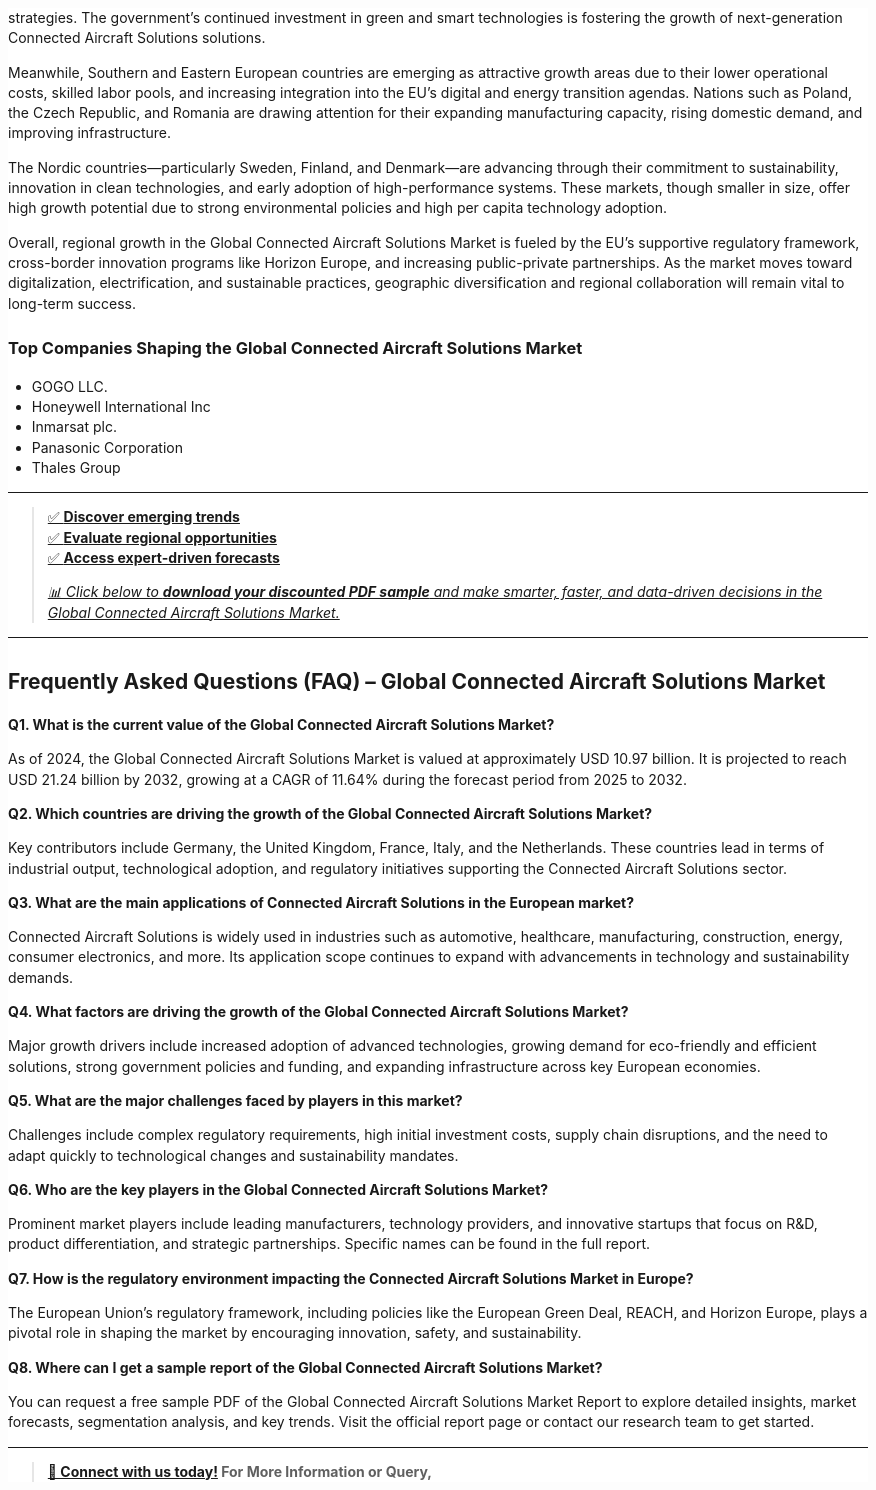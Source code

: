 strategies. The government&rsquo;s continued investment in green and smart technologies is fostering the growth of next-generation Connected Aircraft Solutions solutions.</p><p>Meanwhile, Southern and Eastern European countries are emerging as attractive growth areas due to their lower operational costs, skilled labor pools, and increasing integration into the EU&rsquo;s digital and energy transition agendas. Nations such as Poland, the Czech Republic, and Romania are drawing attention for their expanding manufacturing capacity, rising domestic demand, and improving infrastructure.</p><p>The Nordic countries&mdash;particularly Sweden, Finland, and Denmark&mdash;are advancing through their commitment to sustainability, innovation in clean technologies, and early adoption of high-performance systems. These markets, though smaller in size, offer high growth potential due to strong environmental policies and high per capita technology adoption.</p><p>Overall, regional growth in the Global Connected Aircraft Solutions Market is fueled by the EU&rsquo;s supportive regulatory framework, cross-border innovation programs like Horizon Europe, and increasing public-private partnerships. As the market moves toward digitalization, electrification, and sustainable practices, geographic diversification and regional collaboration will remain vital to long-term success.</p><p><h3>Top Companies Shaping the Global Connected Aircraft Solutions Market </h3><ul><li>GOGO LLC.</li><li>Honeywell International Inc</li><li>Inmarsat plc.</li><li>Panasonic Corporation</li><li>Thales Group</li></ul></p><hr /><blockquote><p><a href="https://www.marketresearchintellect.com/ask-for-discount/?rid=170192&amp;amp;utm_source=Github-UST&amp;amp;utm_medium=019">✅ <strong data-start="617" data-end="645">Discover emerging trends</strong></a><br data-start="645" data-end="648" /><a href="https://www.marketresearchintellect.com/ask-for-discount/?rid=170192&amp;amp;utm_source=Github-UST&amp;amp;utm_medium=019"> ✅ <strong data-start="650" data-end="685">Evaluate regional opportunities</strong></a><br data-start="685" data-end="688" /><a href="https://www.marketresearchintellect.com/ask-for-discount/?rid=170192&amp;amp;utm_source=Github-UST&amp;amp;utm_medium=019"> ✅ <strong data-start="690" data-end="724">Access expert-driven forecasts</strong></a></p><p class="" data-start="728" data-end="864"><em><a href="https://www.marketresearchintellect.com/ask-for-discount/?rid=170192&amp;amp;utm_source=Github-UST&amp;amp;utm_medium=019">📊 Click below to <strong data-start="746" data-end="785">download your discounted PDF sample</strong> and make smarter, faster, and data-driven decisions in the Global Connected Aircraft Solutions Market.</a></em></p></blockquote><hr /><h2>Frequently Asked Questions (FAQ) &ndash; Global Connected Aircraft Solutions Market</h2><p><strong>Q1. What is the current value of the Global Connected Aircraft Solutions Market?</strong></p><p>As of 2024, the Global Connected Aircraft Solutions Market is valued at approximately USD 10.97 billion. It is projected to reach USD 21.24 billion by 2032, growing at a CAGR of 11.64% during the forecast period from 2025 to 2032.</p><p><strong>Q2. Which countries are driving the growth of the Global Connected Aircraft Solutions Market?</strong></p><p>Key contributors include Germany, the United Kingdom, France, Italy, and the Netherlands. These countries lead in terms of industrial output, technological adoption, and regulatory initiatives supporting the Connected Aircraft Solutions sector.</p><p><strong>Q3. What are the main applications of Connected Aircraft Solutions in the European market?</strong></p><p>Connected Aircraft Solutions is widely used in industries such as automotive, healthcare, manufacturing, construction, energy, consumer electronics, and more. Its application scope continues to expand with advancements in technology and sustainability demands.</p><p><strong>Q4. What factors are driving the growth of the Global Connected Aircraft Solutions Market?</strong></p><p>Major growth drivers include increased adoption of advanced technologies, growing demand for eco-friendly and efficient solutions, strong government policies and funding, and expanding infrastructure across key European economies.</p><p><strong>Q5. What are the major challenges faced by players in this market?</strong></p><p>Challenges include complex regulatory requirements, high initial investment costs, supply chain disruptions, and the need to adapt quickly to technological changes and sustainability mandates.</p><p><strong>Q6. Who are the key players in the Global Connected Aircraft Solutions Market?</strong></p><p>Prominent market players include leading manufacturers, technology providers, and innovative startups that focus on R&amp;D, product differentiation, and strategic partnerships. Specific names can be found in the full report.</p><p><strong>Q7. How is the regulatory environment impacting the Connected Aircraft Solutions Market in Europe?</strong></p><p>The European Union&rsquo;s regulatory framework, including policies like the European Green Deal, REACH, and Horizon Europe, plays a pivotal role in shaping the market by encouraging innovation, safety, and sustainability.</p><p><strong>Q8. Where can I get a sample report of the Global Connected Aircraft Solutions Market?</strong></p><p>You can request a free sample PDF of the Global Connected Aircraft Solutions Market Report to explore detailed insights, market forecasts, segmentation analysis, and key trends. Visit the official report page or contact our research team to get started.</p><hr /><blockquote><p><span class="font-[700]"><strong><a href="https://www.marketresearchintellect.com/product/global-connected-aircraft-solutions-market-size-forecast/?utm_source=Linkedin&utm_medium=019">📩 Connect with us today!</a> For More Information or Query,